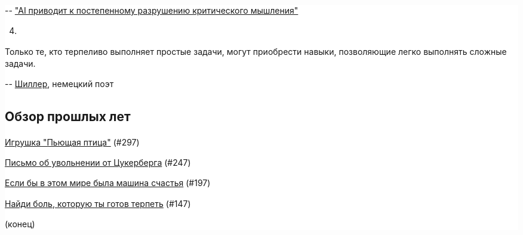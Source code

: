 -- ["AI приводит к постепенному разрушению критического мышления"](https://www.dutchosintguy.com/post/the-slow-collapse-of-critical-thinking-in-osint-due-to-ai)

4.

Только те, кто терпеливо выполняет простые задачи, могут приобрести навыки, позволяющие легко выполнять сложные задачи.

-- [Шиллер](https://boehs.org/node/dark-web-security), немецкий поэт

## Обзор прошлых лет

[Игрушка "Пьющая птица"](https://www.ruanyifeng.com/blog/2024/04/weekly-issue-297.html) (#297)

[Письмо об увольнении от Цукерберга](https://www.ruanyifeng.com/blog/2023/03/weekly-issue-247.html) (#247)

[Если бы в этом мире была машина счастья](https://www.ruanyifeng.com/blog/2022/03/weekly-issue-197.html) (#197)

[Найди боль, которую ты готов терпеть](https://www.ruanyifeng.com/blog/2021/02/weekly-issue-147.html) (#147)

(конец)

